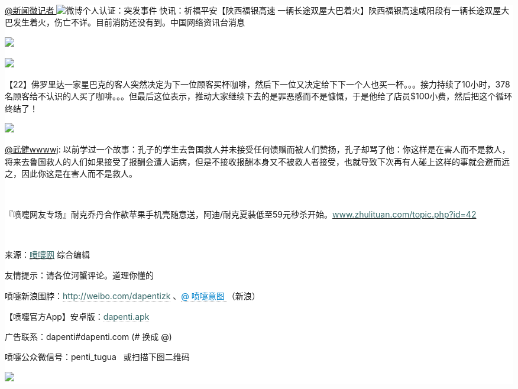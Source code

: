 <a title="新闻微记者" href="http://weibo.com/CnntShouXiJiZheLSY" target="_blank" usercard="id=3713977861" nick-name="新闻微记者">@新闻微记者 </a><img class="approve" title="微博个人认证 " alt="微博个人认证 " src="http://img.t.sinajs.cn/t4/style/images/common/transparent.gif">：突发事件 快讯：祈福平安【陕西福银高速 一辆长途双屋大巴着火】陕西福银高速咸阳段有一辆长途双屋大巴发生着火，伤亡不详。目前消防还没有到。中国网络资讯台消息 </dt>
<p><img style="BORDER-BOTTOM-COLOR: #000000; BORDER-TOP-COLOR: #000000; BORDER-RIGHT-COLOR: #000000; BORDER-LEFT-COLOR: #000000" border="0" src="http://ptimg.org:88/dapenti/E1aakCwH/VeU2S.jpg"></p>
<p><img style="BORDER-BOTTOM-COLOR: #000000; BORDER-TOP-COLOR: #000000; BORDER-RIGHT-COLOR: #000000; BORDER-LEFT-COLOR: #000000" border="0" src="http://ptimg.org:88/dapenti/E1aal0Mo/IWV9u.jpg"></p>
<p>【22】佛罗里达一家星巴克的客人突然决定为下一位顾客买杯咖啡，然后下一位又决定给下下一个人也买一杯。。。接力持续了10小时，378名顾客给不认识的人买了咖啡。。。但最后这位表示，推动大家继续下去的是罪恶感而不是慷慨，于是他给了店员$100小费，然后把这个循环终结了！ </p>
<p><img style="BORDER-BOTTOM-COLOR: #000000; BORDER-TOP-COLOR: #000000; BORDER-RIGHT-COLOR: #000000; BORDER-LEFT-COLOR: #000000" border="0" src="http://ptimg.org:88/dapenti/E1aeNtk5/FQoEk.jpg"></p>
<p><a href="http://weibo.com/n/%E6%AD%A6%E5%81%A5wwwwj?from=feed&amp;loc=at" usercard="name=武健wwwwj" extra-data="type=atname" render="ext">@武健wwwwj</a>: 以前学过一个故事：孔子的学生去鲁国救人并未接受任何馈赠而被人们赞扬，孔子却骂了他：你这样是在害人而不是救人，将来去鲁国救人的人们如果接受了报酬会遭人诟病，但是不接收报酬本身又不被救人者接受，也就导致下次再有人碰上这样的事就会避而远之，因此你这是在害人而不是救人。</p>
<p>&#160;</p>
<p>『喷嚏网友专场』耐克乔丹合作款苹果手机壳随意送，阿迪/耐克夏装低至59元秒杀开始。<a href="http://www.zhulituan.com/topic.php?id=42"><font color="#336666">www.zhulituan.com/topic.php?id=42</font></a></p>
<p><font color="#336666"></font>&#160;</p>
<p>来源：<a style="BORDER-BOTTOM: rgb(153,153,153) 1px dotted; BACKGROUND-COLOR: transparent" href="http://www.dapenti.com/" target="_blank"><font color="#336666">喷嚏网</font></a> 综合编辑 </p>
<p style="TEXT-TRANSFORM: none; BACKGROUND-COLOR: rgb(255,255,255); TEXT-INDENT: 0px; FONT: 14px/22px Verdana, tahoma, Arial, Helvetica, sans-serif; WHITE-SPACE: normal; LETTER-SPACING: normal; WORD-SPACING: 0px; -webkit-text-stroke-: 0px">友情提示：请各位河蟹评论。道理你懂的</p>
<p></p>
<p>喷嚏新浪围脖：<a style="BORDER-BOTTOM: rgb(153,153,153) 1px dotted; BACKGROUND-COLOR: transparent; COLOR: rgb(51,102,102); TEXT-DECORATION: none" href="http://weibo.com/dapentizk"><font color="#336666">http://weibo.com/dapentizk</font></a> 、<a style="BORDER-BOTTOM: rgb(153,153,153) 1px dotted; BACKGROUND-COLOR: transparent; COLOR: rgb(51,102,102); TEXT-DECORATION: none" href="http://weibo.com/2379450280" target="_blank"><font color="#0082cb">@ 喷嚏意图<span class="Apple-" converted-space> </span></font></a>（新浪）</p>
<p>【喷嚏官方App】安卓版：<a style="BORDER-BOTTOM: rgb(153,153,153) 1px dotted; BACKGROUND-COLOR: transparent; TEXT-DECORATION: none" href="http://www.dapenti.com/blog/app/dapenti.apk"><font color="#336666">dapenti.apk</font></a></p>
<p>广告联系：dapenti#dapenti.com (# 换成 @)</p>
<p>喷嚏公众微信号：penti_tugua&#160;&#160; 或扫描下图二维码</p>
<p><img style="BORDER-BOTTOM-COLOR: #000000; BORDER-TOP-COLOR: #000000; BORDER-RIGHT-COLOR: #000000; BORDER-LEFT-COLOR: #000000" border="0" src="http://ptimg.org:88/dapenti/CLqt1BOg/EpRag.jpg"></p>
</div>
